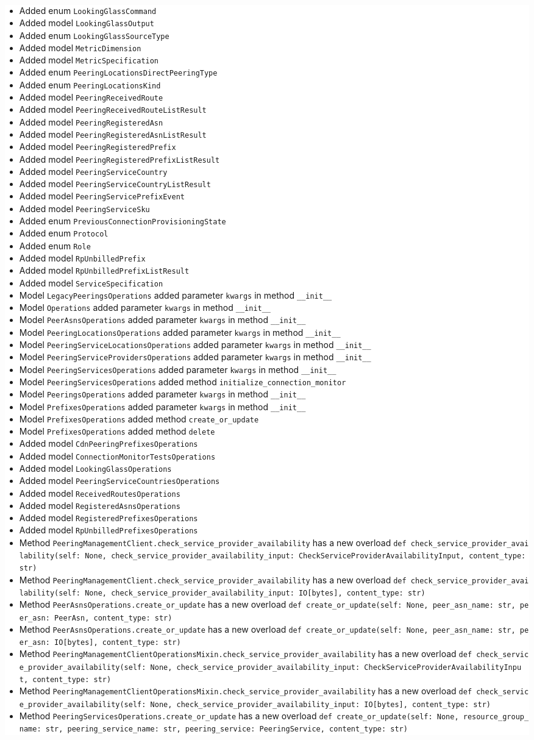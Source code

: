   - Added enum `LookingGlassCommand`
  - Added model `LookingGlassOutput`
  - Added enum `LookingGlassSourceType`
  - Added model `MetricDimension`
  - Added model `MetricSpecification`
  - Added enum `PeeringLocationsDirectPeeringType`
  - Added enum `PeeringLocationsKind`
  - Added model `PeeringReceivedRoute`
  - Added model `PeeringReceivedRouteListResult`
  - Added model `PeeringRegisteredAsn`
  - Added model `PeeringRegisteredAsnListResult`
  - Added model `PeeringRegisteredPrefix`
  - Added model `PeeringRegisteredPrefixListResult`
  - Added model `PeeringServiceCountry`
  - Added model `PeeringServiceCountryListResult`
  - Added model `PeeringServicePrefixEvent`
  - Added model `PeeringServiceSku`
  - Added enum `PreviousConnectionProvisioningState`
  - Added enum `Protocol`
  - Added enum `Role`
  - Added model `RpUnbilledPrefix`
  - Added model `RpUnbilledPrefixListResult`
  - Added model `ServiceSpecification`
  - Model `LegacyPeeringsOperations` added parameter `kwargs` in method `__init__`
  - Model `Operations` added parameter `kwargs` in method `__init__`
  - Model `PeerAsnsOperations` added parameter `kwargs` in method `__init__`
  - Model `PeeringLocationsOperations` added parameter `kwargs` in method `__init__`
  - Model `PeeringServiceLocationsOperations` added parameter `kwargs` in method `__init__`
  - Model `PeeringServiceProvidersOperations` added parameter `kwargs` in method `__init__`
  - Model `PeeringServicesOperations` added parameter `kwargs` in method `__init__`
  - Model `PeeringServicesOperations` added method `initialize_connection_monitor`
  - Model `PeeringsOperations` added parameter `kwargs` in method `__init__`
  - Model `PrefixesOperations` added parameter `kwargs` in method `__init__`
  - Model `PrefixesOperations` added method `create_or_update`
  - Model `PrefixesOperations` added method `delete`
  - Added model `CdnPeeringPrefixesOperations`
  - Added model `ConnectionMonitorTestsOperations`
  - Added model `LookingGlassOperations`
  - Added model `PeeringServiceCountriesOperations`
  - Added model `ReceivedRoutesOperations`
  - Added model `RegisteredAsnsOperations`
  - Added model `RegisteredPrefixesOperations`
  - Added model `RpUnbilledPrefixesOperations`
  - Method `PeeringManagementClient.check_service_provider_availability` has a new overload `def check_service_provider_availability(self: None, check_service_provider_availability_input: CheckServiceProviderAvailabilityInput, content_type: str)`
  - Method `PeeringManagementClient.check_service_provider_availability` has a new overload `def check_service_provider_availability(self: None, check_service_provider_availability_input: IO[bytes], content_type: str)`
  - Method `PeerAsnsOperations.create_or_update` has a new overload `def create_or_update(self: None, peer_asn_name: str, peer_asn: PeerAsn, content_type: str)`
  - Method `PeerAsnsOperations.create_or_update` has a new overload `def create_or_update(self: None, peer_asn_name: str, peer_asn: IO[bytes], content_type: str)`
  - Method `PeeringManagementClientOperationsMixin.check_service_provider_availability` has a new overload `def check_service_provider_availability(self: None, check_service_provider_availability_input: CheckServiceProviderAvailabilityInput, content_type: str)`
  - Method `PeeringManagementClientOperationsMixin.check_service_provider_availability` has a new overload `def check_service_provider_availability(self: None, check_service_provider_availability_input: IO[bytes], content_type: str)`
  - Method `PeeringServicesOperations.create_or_update` has a new overload `def create_or_update(self: None, resource_group_name: str, peering_service_name: str, peering_service: PeeringService, content_type: str)`